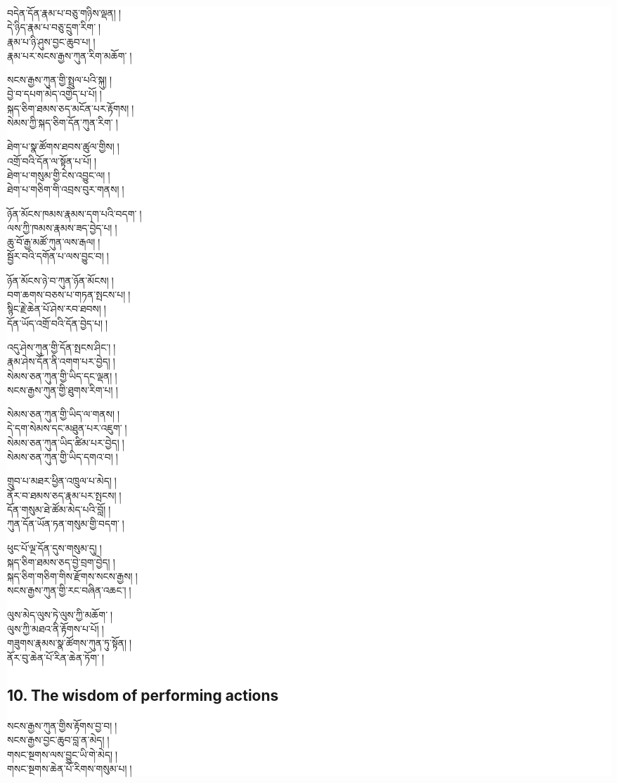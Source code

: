 བདེན་དོན་རྣམ་པ་བཅུ་གཉིས་ལྡན། །  
དེ་ཉིད་རྣམ་པ་བཅུ་དྲུག་རིག་ །  
རྣམ་པ་ཉི་ཤུས་བྱང་ཆུབ་པ། །  
རྣམ་པར་སངས་རྒྱས་ཀུན་རིག་མཆོག་ །  

སངས་རྒྱས་ཀུན་གྱི་སྤྲུལ་པའི་སྐུ། །  
བྱེ་བ་དཔག་མེད་འགྱེད་པ་པོ། །  
སྐད་ཅིག་ཐམས་ཅད་མངོན་པར་རྟོགས། །  
སེམས་ཀྱི་སྐད་ཅིག་དོན་ཀུན་རིག་ །  

ཐེག་པ་སྣ་ཚོགས་ཐབས་ཚུལ་གྱིས། །  
འགྲོ་བའི་དོན་ལ་སྟོན་པ་པོ། །  
ཐེག་པ་གསུམ་གྱི་ངེས་འབྱུང་ལ། །  
ཐེག་པ་གཅིག་གི་འབྲས་བུར་གནས། །  

ཉོན་མོངས་ཁམས་རྣམས་དག་པའི་བདག་ །  
ལས་ཀྱི་ཁམས་རྣམས་ཟད་བྱེད་པ། །  
ཆུ་བོ་རྒྱ་མཚོ་ཀུན་ལས་རྒལ། །  
སྦྱོར་བའི་དགོན་པ་ལས་བྱུང་བ། །  

ཉོན་མོངས་ཉེ་བ་ཀུན་ཉོན་མོངས། །  
བག་ཆགས་བཅས་པ་གཏན་སྤངས་པ། །  
སྙིང་རྗེ་ཆེན་པོ་ཤེས་རབ་ཐབས། །  
དོན་ཡོད་འགྲོ་བའི་དོན་བྱེད་པ། །  

འདུ་ཤེས་ཀུན་གྱི་དོན་སྤངས་ཤིང་། །  
རྣམ་ཤེས་དོན་ནི་འགག་པར་བྱེད། །  
སེམས་ཅན་ཀུན་གྱི་ཡིད་དང་ལྡན། །  
སངས་རྒྱས་ཀུན་གྱི་ཐུགས་རིག་པ། །  

སེམས་ཅན་ཀུན་གྱི་ཡིད་ལ་གནས། །  
དེ་དག་སེམས་དང་མཐུན་པར་འཇུག་ །  
སེམས་ཅན་ཀུན་ཡིད་ཚིམ་པར་བྱེད། །  
སེམས་ཅན་ཀུན་གྱི་ཡིད་དགའ་བ། །  

གྲུབ་པ་མཐར་ཕྱིན་འཁྲུལ་པ་མེད། །  
ནོར་བ་ཐམས་ཅད་རྣམ་པར་སྤངས། །  
དོན་གསུམ་ཐེ་ཚོམ་མེད་པའི་བློ། །  
ཀུན་དོན་ཡོན་ཏན་གསུམ་གྱི་བདག་ །  

ཕུང་པོ་ལྔ་དོན་དུས་གསུམ་དུ། །  
སྐད་ཅིག་ཐམས་ཅད་བྱེ་བྲག་བྱེད། །  
སྐད་ཅིག་གཅིག་གིས་རྫོགས་སངས་རྒྱས། །  
སངས་རྒྱས་ཀུན་གྱི་རང་བཞིན་འཆང་། །  

ལུས་མེད་ལུས་ཏེ་ལུས་ཀྱི་མཆོག་ །  
ལུས་ཀྱི་མཐའ་ནི་རྟོགས་པ་པོ། །  
གཟུགས་རྣམས་སྣ་ཚོགས་ཀུན་ཏུ་སྟོན། །  
ནོར་བུ་ཆེན་པོ་རིན་ཆེན་ཏོག་ །  


## 10. The wisdom of performing actions   
སངས་རྒྱས་ཀུན་གྱིས་རྟོགས་བྱ་བ། །  
སངས་རྒྱས་བྱང་ཆུབ་བླ་ན་མེད། །  
གསང་སྔགས་ལས་བྱུང་ཡི་གེ་མེད། །  
གསང་སྔགས་ཆེན་པོ་རིགས་གསུམ་པ། །  
